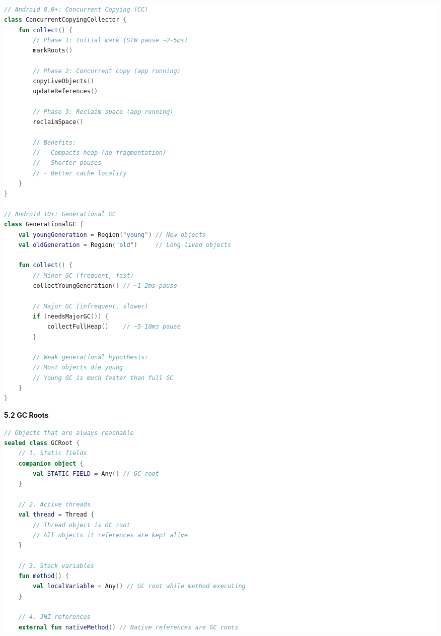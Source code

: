 ```kotlin
// Android 8.0+: Concurrent Copying (CC)
class ConcurrentCopyingCollector {
    fun collect() {
        // Phase 1: Initial mark (STW pause ~2-5ms)
        markRoots()

        // Phase 2: Concurrent copy (app running)
        copyLiveObjects()
        updateReferences()

        // Phase 3: Reclaim space (app running)
        reclaimSpace()

        // Benefits:
        // - Compacts heap (no fragmentation)
        // - Shorter pauses
        // - Better cache locality
    }
}

// Android 10+: Generational GC
class GenerationalGC {
    val youngGeneration = Region("young") // New objects
    val oldGeneration = Region("old")     // Long-lived objects

    fun collect() {
        // Minor GC (frequent, fast)
        collectYoungGeneration() // ~1-2ms pause

        // Major GC (infrequent, slower)
        if (needsMajorGC()) {
            collectFullHeap()    // ~5-10ms pause
        }

        // Weak generational hypothesis:
        // Most objects die young
        // Young GC is much faster than full GC
    }
}
```

**5.2 GC Roots**

```kotlin
// Objects that are always reachable
sealed class GCRoot {
    // 1. Static fields
    companion object {
        val STATIC_FIELD = Any() // GC root
    }

    // 2. Active threads
    val thread = Thread {
        // Thread object is GC root
        // All objects it references are kept alive
    }

    // 3. Stack variables
    fun method() {
        val localVariable = Any() // GC root while method executing
    }

    // 4. JNI references
    external fun nativeMethod() // Native references are GC roots
```